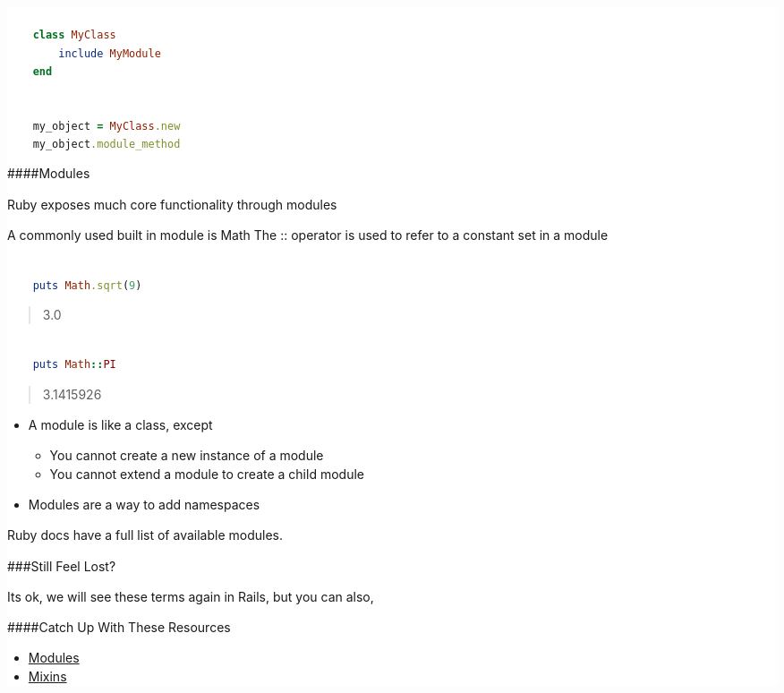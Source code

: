 ```ruby

	class MyClass
		include MyModule
	end


	my_object = MyClass.new
	my_object.module_method
```

####Modules

Ruby exposes much core functionality through modules

A commonly used built in module is Math
The :: operator is used to refer to a constant set in a module

```ruby

	puts Math.sqrt(9)

```


>3.0


```ruby

	puts Math::PI
```

>3.1415926


*	A module is like a class, except 
	*	You cannot create a new instance of a module
	*	You cannot extend a module to create a child module


*	Modules are a way to add namespaces


Ruby docs have a full list of available modules.


###Still Feel Lost? 

Its ok, we will see these terms again in Rails, but you can also,

####Catch Up With These Resources


*	[Modules](http://marakana.com/bookshelf/ruby_tutorial/modules.html
)
*	[Mixins](http://samwho.co.uk/blog/2011/09/12/ruby-mixins/)












